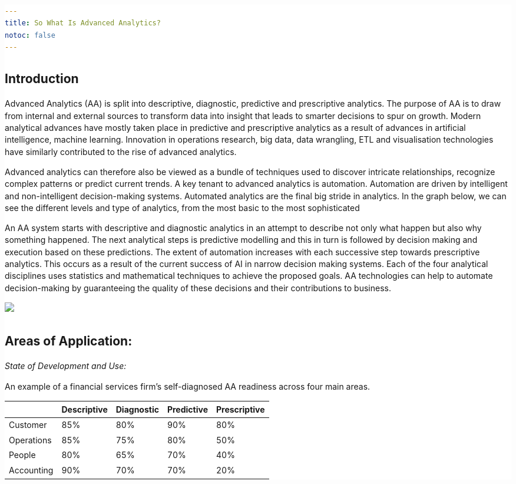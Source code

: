 ```yaml
---
title: So What Is Advanced Analytics?
notoc: false
---
```

 
## Introduction
 

Advanced Analytics (AA) is split into descriptive, diagnostic, predictive and prescriptive analytics. The purpose of AA is to draw from internal and external sources to transform data into insight that leads to smarter decisions to spur on growth. Modern analytical advances have mostly taken place in predictive and prescriptive analytics as a result of advances in artificial intelligence, machine learning. Innovation in operations research, big data, data wrangling, ETL and visualisation technologies have similarly contributed to the rise of advanced analytics.
 
Advanced analytics can therefore also be viewed as a bundle of techniques used to discover intricate relationships, recognize complex patterns or predict current trends. A key tenant to advanced analytics is automation. Automation are driven by intelligent and non-intelligent decision-making systems. Automated analytics are the final big stride in analytics. In the graph below, we can see the different levels and type of analytics, from the most basic to the most sophisticated
 
An AA system starts with descriptive and diagnostic analytics in an attempt to describe not only what happen but also why something happened. The next analytical steps is predictive modelling and this in turn is followed by decision making and execution based on these predictions. The extent of automation increases with each successive step towards prescriptive analytics. This occurs as a result of the current success of AI in narrow decision making systems. Each of the four analytical disciplines uses statistics and mathematical techniques to achieve the proposed goals. AA technologies can help to automate decision-making by guaranteeing the quality of these decisions and their contributions to business.


![](https://d2mxuefqeaa7sj.cloudfront.net/s_AAA980D7D7AD7DA1F9AF76EEE97906A604E2AFC2DB56D7EEF71E18B867B60DF3_1549048619612_image.png)


  

## Areas of Application:
 
*State of Development and Use:*


An example of a financial services firm’s self-diagnosed AA readiness across four main areas.
 

|            | Descriptive | Diagnostic | Predictive | Prescriptive |
| ---------- | ----------- | ---------- | ---------- | ------------ |
| Customer   | 85%         | 80%        | 90%        | 80%          |
| Operations | 85%         | 75%        | 80%        | 50%          |
| People     | 80%         | 65%        | 70%        | 40%          |
| Accounting | 90%         | 70%        | 70%        | 20%          |

